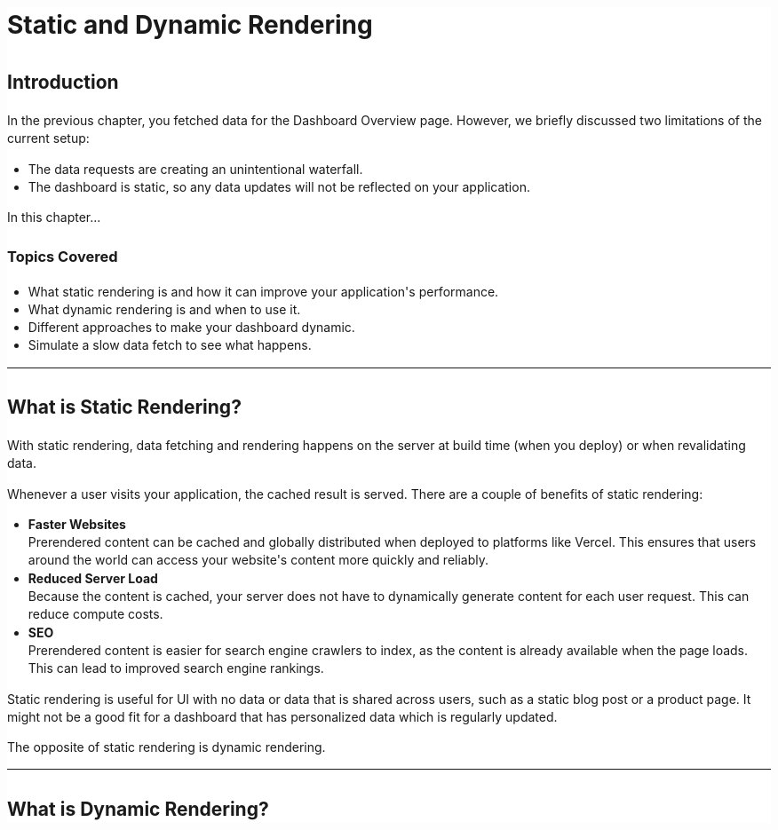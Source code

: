 # Static and Dynamic Rendering

## Introduction

In the previous chapter, you fetched data for the Dashboard Overview page.
However, we briefly discussed two limitations of the current setup:

- The data requests are creating an unintentional waterfall.
- The dashboard is static, so any data updates will not be reflected on your
  application.

In this chapter...

### Topics Covered

- What static rendering is and how it can improve your application's
  performance.
- What dynamic rendering is and when to use it.
- Different approaches to make your dashboard dynamic.
- Simulate a slow data fetch to see what happens.

---

## What is Static Rendering?

With static rendering, data fetching and rendering happens on the server at
build time (when you deploy) or when revalidating data.

Whenever a user visits your application, the cached result is served. There are
a couple of benefits of static rendering:

- **Faster Websites**  
   Prerendered content can be cached and globally distributed when deployed to
  platforms like Vercel. This ensures that users around the world can access
  your website's content more quickly and reliably.
- **Reduced Server Load**  
   Because the content is cached, your server does not have to dynamically
  generate content for each user request. This can reduce compute costs.
- **SEO**  
   Prerendered content is easier for search engine crawlers to index, as the
  content is already available when the page loads. This can lead to improved
  search engine rankings.

Static rendering is useful for UI with no data or data that is shared across
users, such as a static blog post or a product page. It might not be a good fit
for a dashboard that has personalized data which is regularly updated.

The opposite of static rendering is dynamic rendering.

---

## What is Dynamic Rendering?
